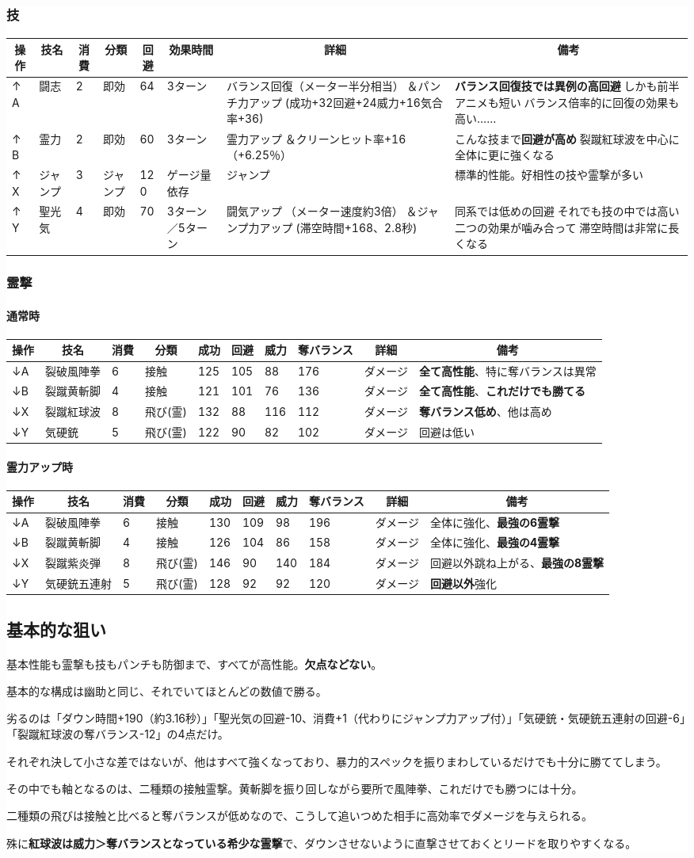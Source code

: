 ### 技

| 操作 | 技名 | 消費 | 分類 | 回避 | 効果時間 | 詳細 | 備考 |
| --- | --- | --- | --- | --- | --- | --- | --- |
| ↑A | 闘志 | 2 | 即効 | 64 | 3ターン | バランス回復（メーター半分相当） ＆パンチ力アップ (成功+32回避+24威力+16気合率+36) | **バランス回復技では異例の高回避** しかも前半アニメも短い バランス倍率的に回復の効果も高い…… |
| ↑B | 霊力 | 2 | 即効 | 60 | 3ターン | 霊力アップ ＆クリーンヒット率+16（+6.25％） | こんな技まで**回避が高め** 裂蹴紅球波を中心に全体に更に強くなる |
| ↑X | ジャンプ | 3 | ジャンプ | 120 | ゲージ量依存 | ジャンプ | 標準的性能。好相性の技や霊撃が多い |
| ↑Y | 聖光気 | 4 | 即効 | 70 | 3ターン ／5ターン | 闘気アップ （メーター速度約3倍） ＆ジャンプ力アップ (滞空時間+168、2.8秒) | 同系では低めの回避 それでも技の中では高い 二つの効果が噛み合って 滞空時間は非常に長くなる |

### 霊撃

#### 通常時

| 操作 | 技名 | 消費 | 分類 | 成功 | 回避 | 威力 | 奪バランス | 詳細 | 備考 |
| --- | --- | --- | --- | --- | --- | --- | --- | --- | --- |
| ↓A | 裂破風陣拳 | 6 | 接触 | 125 | 105 | 88 | 176 | ダメージ | **全て高性能**、特に奪バランスは異常 |
| ↓B | 裂蹴黄斬脚 | 4 | 接触 | 121 | 101 | 76 | 136 | ダメージ | **全て高性能**、**これだけでも勝てる** |
| ↓X | 裂蹴紅球波 | 8 | 飛び(霊) | 132 | 88 | 116 | 112 | ダメージ | **奪バランス低め**、他は高め |
| ↓Y | 気硬銃 | 5 | 飛び(霊) | 122 | 90 | 82 | 102 | ダメージ | 回避は低い |

#### 霊力アップ時

| 操作 | 技名 | 消費 | 分類 | 成功 | 回避 | 威力 | 奪バランス | 詳細 | 備考 |
| --- | --- | --- | --- | --- | --- | --- | --- | --- | --- |
| ↓A | 裂破風陣拳 | 6 | 接触 | 130 | 109 | 98 | 196 | ダメージ | 全体に強化、**最強の6霊撃** |
| ↓B | 裂蹴黄斬脚 | 4 | 接触 | 126 | 104 | 86 | 158 | ダメージ | 全体に強化、**最強の4霊撃** |
| ↓X | 裂蹴紫炎弾 | 8 | 飛び(霊) | 146 | 90 | 140 | 184 | ダメージ | 回避以外跳ね上がる、**最強の8霊撃** |
| ↓Y | 気硬銃五連射 | 5 | 飛び(霊) | 128 | 92 | 92 | 120 | ダメージ | **回避以外**強化 |

## 基本的な狙い

基本性能も霊撃も技もパンチも防御まで、すべてが高性能。**欠点などない**。
  
基本的な構成は幽助と同じ、それでいてほとんどの数値で勝る。
  
劣るのは「ダウン時間+190（約3.16秒）」「聖光気の回避-10、消費+1（代わりにジャンプ力アップ付）」「気硬銃・気硬銃五連射の回避-6」「裂蹴紅球波の奪バランス-12」の4点だけ。
  
それぞれ決して小さな差ではないが、他はすべて強くなっており、暴力的スペックを振りまわしているだけでも十分に勝ててしまう。

  

その中でも軸となるのは、二種類の接触霊撃。黄斬脚を振り回しながら要所で風陣拳、これだけでも勝つには十分。
  
二種類の飛びは接触と比べると奪バランスが低めなので、こうして追いつめた相手に高効率でダメージを与えられる。
  
殊に**紅球波は威力＞奪バランスとなっている希少な霊撃**で、ダウンさせないように直撃させておくとリードを取りやすくなる。
